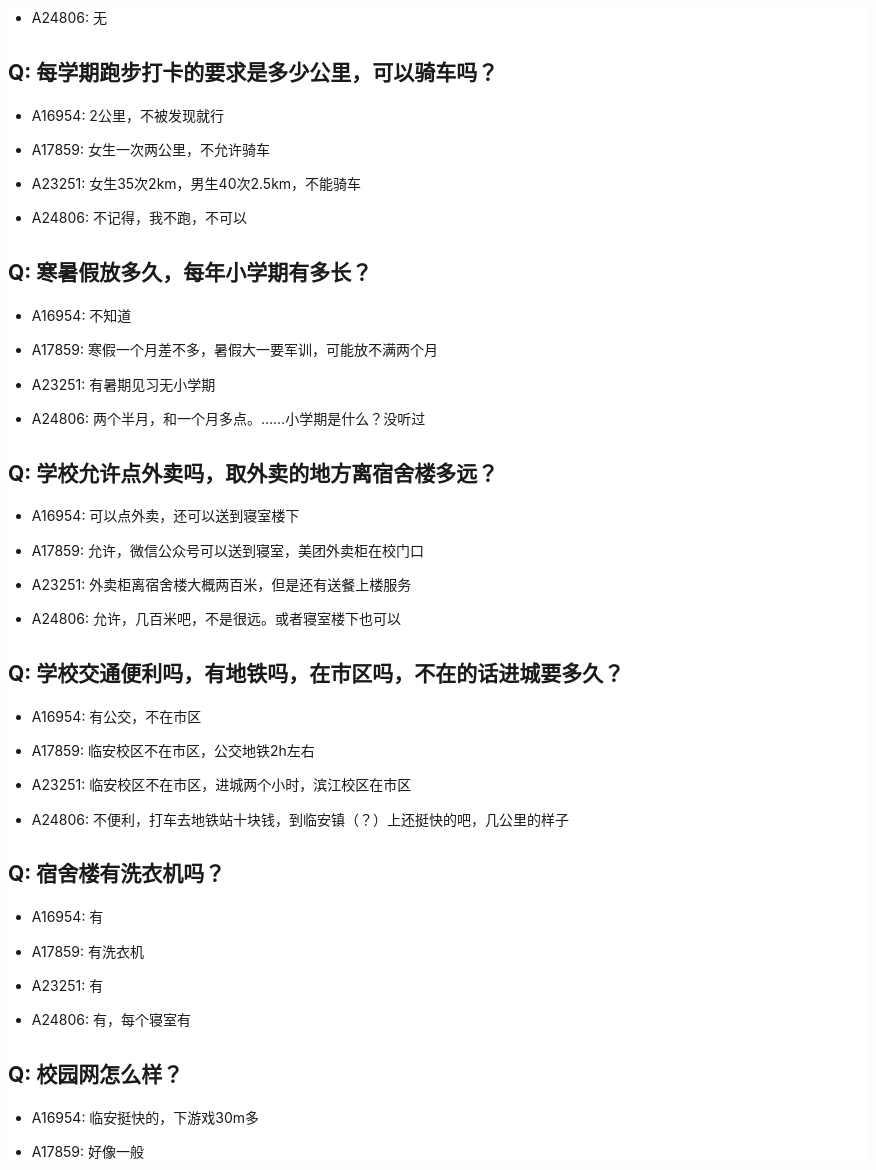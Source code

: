 - A24806: 无

## Q: 每学期跑步打卡的要求是多少公里，可以骑车吗？

- A16954: 2公里，不被发现就行

- A17859: 女生一次两公里，不允许骑车

- A23251: 女生35次2km，男生40次2.5km，不能骑车

- A24806: 不记得，我不跑，不可以

## Q: 寒暑假放多久，每年小学期有多长？

- A16954: 不知道

- A17859: 寒假一个月差不多，暑假大一要军训，可能放不满两个月

- A23251: 有暑期见习无小学期

- A24806: 两个半月，和一个月多点。……小学期是什么？没听过

## Q: 学校允许点外卖吗，取外卖的地方离宿舍楼多远？

- A16954: 可以点外卖，还可以送到寝室楼下

- A17859: 允许，微信公众号可以送到寝室，美团外卖柜在校门口

- A23251: 外卖柜离宿舍楼大概两百米，但是还有送餐上楼服务

- A24806: 允许，几百米吧，不是很远。或者寝室楼下也可以

## Q: 学校交通便利吗，有地铁吗，在市区吗，不在的话进城要多久？

- A16954: 有公交，不在市区

- A17859: 临安校区不在市区，公交地铁2h左右

- A23251: 临安校区不在市区，进城两个小时，滨江校区在市区

- A24806: 不便利，打车去地铁站十块钱，到临安镇（？）上还挺快的吧，几公里的样子

## Q: 宿舍楼有洗衣机吗？

- A16954: 有

- A17859: 有洗衣机

- A23251: 有

- A24806: 有，每个寝室有

## Q: 校园网怎么样？

- A16954: 临安挺快的，下游戏30m多

- A17859: 好像一般

